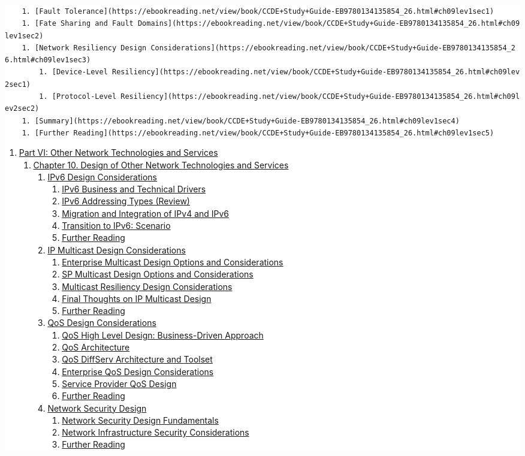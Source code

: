         1. [Fault Tolerance](https://ebookreading.net/view/book/CCDE+Study+Guide-EB9780134135854_26.html#ch09lev1sec1)
        1. [Fate Sharing and Fault Domains](https://ebookreading.net/view/book/CCDE+Study+Guide-EB9780134135854_26.html#ch09lev1sec2)
        1. [Network Resiliency Design Considerations](https://ebookreading.net/view/book/CCDE+Study+Guide-EB9780134135854_26.html#ch09lev1sec3)
            1. [Device-Level Resiliency](https://ebookreading.net/view/book/CCDE+Study+Guide-EB9780134135854_26.html#ch09lev2sec1)
            1. [Protocol-Level Resiliency](https://ebookreading.net/view/book/CCDE+Study+Guide-EB9780134135854_26.html#ch09lev2sec2)
        1. [Summary](https://ebookreading.net/view/book/CCDE+Study+Guide-EB9780134135854_26.html#ch09lev1sec4)
        1. [Further Reading](https://ebookreading.net/view/book/CCDE+Study+Guide-EB9780134135854_26.html#ch09lev1sec5)
1. [Part VI: Other Network Technologies and Services](https://ebookreading.net/view/book/CCDE+Study+Guide-EB9780134135854_27.html#part06)
    1. [Chapter 10. Design of Other Network Technologies and Services](https://ebookreading.net/view/book/CCDE+Study+Guide-EB9780134135854_28.html#ch10)
        1. [IPv6 Design Considerations](https://ebookreading.net/view/book/CCDE+Study+Guide-EB9780134135854_28.html#ch10lev1sec1)
            1. [IPv6 Business and Technical Drivers](https://ebookreading.net/view/book/CCDE+Study+Guide-EB9780134135854_28.html#ch10lev2sec1)
            1. [IPv6 Addressing Types (Review)](https://ebookreading.net/view/book/CCDE+Study+Guide-EB9780134135854_28.html#ch10lev2sec2)
            1. [Migration and Integration of IPv4 and IPv6](https://ebookreading.net/view/book/CCDE+Study+Guide-EB9780134135854_28.html#ch10lev2sec3)
            1. [Transition to IPv6: Scenario](https://ebookreading.net/view/book/CCDE+Study+Guide-EB9780134135854_28.html#ch10lev2sec4)
            1. [Further Reading](https://ebookreading.net/view/book/CCDE+Study+Guide-EB9780134135854_28.html#ch10lev2sec5)
        1. [IP Multicast Design Considerations](https://ebookreading.net/view/book/CCDE+Study+Guide-EB9780134135854_28.html#ch10lev1sec2)
            1. [Enterprise Multicast Design Options and Considerations](https://ebookreading.net/view/book/CCDE+Study+Guide-EB9780134135854_28.html#ch10lev2sec6)
            1. [SP Multicast Design Options and Considerations](https://ebookreading.net/view/book/CCDE+Study+Guide-EB9780134135854_28.html#ch10lev2sec7)
            1. [Multicast Resiliency Design Considerations](https://ebookreading.net/view/book/CCDE+Study+Guide-EB9780134135854_28.html#ch10lev2sec8)
            1. [Final Thoughts on IP Multicast Design](https://ebookreading.net/view/book/CCDE+Study+Guide-EB9780134135854_28.html#ch10lev2sec9)
            1. [Further Reading](https://ebookreading.net/view/book/CCDE+Study+Guide-EB9780134135854_28.html#ch10lev2sec10)
        1. [QoS Design Considerations](https://ebookreading.net/view/book/CCDE+Study+Guide-EB9780134135854_28.html#ch10lev1sec3)
            1. [QoS High Level Design: Business-Driven Approach](https://ebookreading.net/view/book/CCDE+Study+Guide-EB9780134135854_28.html#ch10lev2sec11)
            1. [QoS Architecture](https://ebookreading.net/view/book/CCDE+Study+Guide-EB9780134135854_28.html#ch10lev2sec12)
            1. [QoS DiffServ Architecture and Toolset](https://ebookreading.net/view/book/CCDE+Study+Guide-EB9780134135854_28.html#ch10lev2sec13)
            1. [Enterprise QoS Design Considerations](https://ebookreading.net/view/book/CCDE+Study+Guide-EB9780134135854_28.html#ch10lev2sec14)
            1. [Service Provider QoS Design](https://ebookreading.net/view/book/CCDE+Study+Guide-EB9780134135854_28.html#ch10lev2sec15)
            1. [Further Reading](https://ebookreading.net/view/book/CCDE+Study+Guide-EB9780134135854_28.html#ch10lev2sec16)
        1. [Network Security Design](https://ebookreading.net/view/book/CCDE+Study+Guide-EB9780134135854_28.html#ch10lev1sec4)
            1. [Network Security Design Fundamentals](https://ebookreading.net/view/book/CCDE+Study+Guide-EB9780134135854_28.html#ch10lev2sec17)
            1. [Network Infrastructure Security Considerations](https://ebookreading.net/view/book/CCDE+Study+Guide-EB9780134135854_28.html#ch10lev2sec18)
            1. [Further Reading](https://ebookreading.net/view/book/CCDE+Study+Guide-EB9780134135854_28.html#ch10lev2sec19)